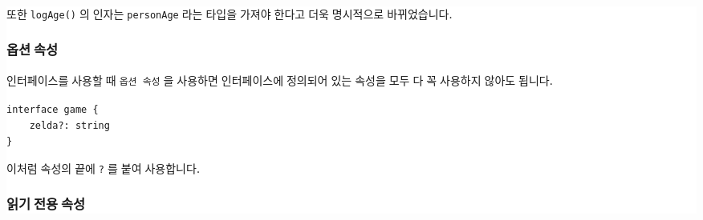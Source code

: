 또한 `logAge()` 의 인자는 `personAge` 라는 타입을 가져야 한다고 더욱 명시적으로 바뀌었습니다.

### 옵션 속성

인터페이스를 사용할 때 `옵션 속성` 을 사용하면 인터페이스에 정의되어 있는 속성을 모두 다 꼭 사용하지 않아도 됩니다.

```
interface game {
	zelda?: string
}
```

이처럼 속성의 끝에 `?` 를 붙여 사용합니다.

### 읽기 전용 속성
